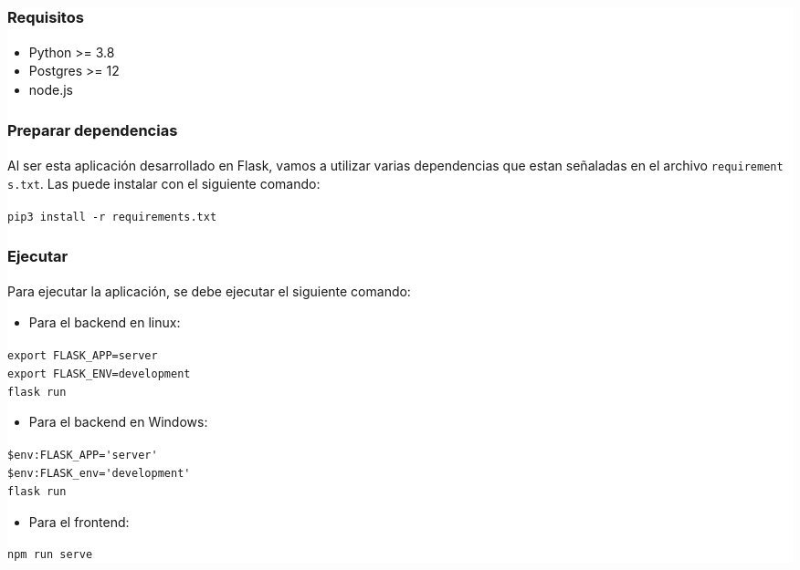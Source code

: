 ### Requisitos
- Python >= 3.8
- Postgres >= 12
- node.js 

### Preparar dependencias
Al ser esta aplicación desarrollado en Flask, vamos a utilizar varias dependencias que estan señaladas en el archivo `requirements.txt`. Las puede instalar con el siguiente comando:
``` {bash}
pip3 install -r requirements.txt
```
### Ejecutar
Para ejecutar la aplicación, se debe ejecutar el siguiente comando:

- Para el backend en linux:

```{bash}
export FLASK_APP=server
export FLASK_ENV=development
flask run
```

- Para el backend en Windows:

```{bash}
$env:FLASK_APP='server'   
$env:FLASK_env='development'
flask run
```
- Para el frontend:

```{bash}
npm run serve
```
